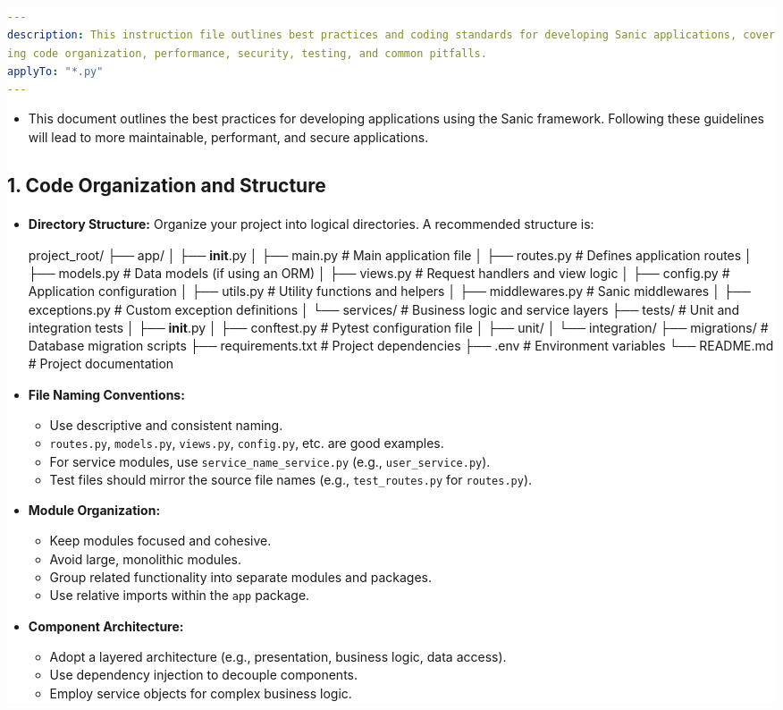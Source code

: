 ```yaml
---
description: This instruction file outlines best practices and coding standards for developing Sanic applications, covering code organization, performance, security, testing, and common pitfalls.
applyTo: "*.py"
---
```

- This document outlines the best practices for developing applications using the Sanic framework. Following these guidelines will lead to more maintainable, performant, and secure applications.

## 1. Code Organization and Structure

- **Directory Structure:** Organize your project into logical directories. A recommended structure is:
  
  project_root/
  ├── app/
  │   ├── __init__.py
  │   ├── main.py          # Main application file
  │   ├── routes.py        # Defines application routes
  │   ├── models.py        # Data models (if using an ORM)
  │   ├── views.py         # Request handlers and view logic
  │   ├── config.py        # Application configuration
  │   ├── utils.py         # Utility functions and helpers
  │   ├── middlewares.py   # Sanic middlewares
  │   ├── exceptions.py    # Custom exception definitions
  │   └── services/        # Business logic and service layers
  ├── tests/             # Unit and integration tests
  │   ├── __init__.py
  │   ├── conftest.py     # Pytest configuration file
  │   ├── unit/
  │   └── integration/
  ├── migrations/        # Database migration scripts
  ├── requirements.txt   # Project dependencies
  ├── .env               # Environment variables
  └── README.md          # Project documentation
  

- **File Naming Conventions:**
    - Use descriptive and consistent naming.
    - `routes.py`, `models.py`, `views.py`, `config.py`, etc. are good examples.
    - For service modules, use `service_name_service.py` (e.g., `user_service.py`).
    - Test files should mirror the source file names (e.g., `test_routes.py` for `routes.py`).

- **Module Organization:**
    - Keep modules focused and cohesive.
    - Avoid large, monolithic modules.
    - Group related functionality into separate modules and packages.
    - Use relative imports within the `app` package.

- **Component Architecture:**
    - Adopt a layered architecture (e.g., presentation, business logic, data access).
    - Use dependency injection to decouple components.
    - Employ service objects for complex business logic.
